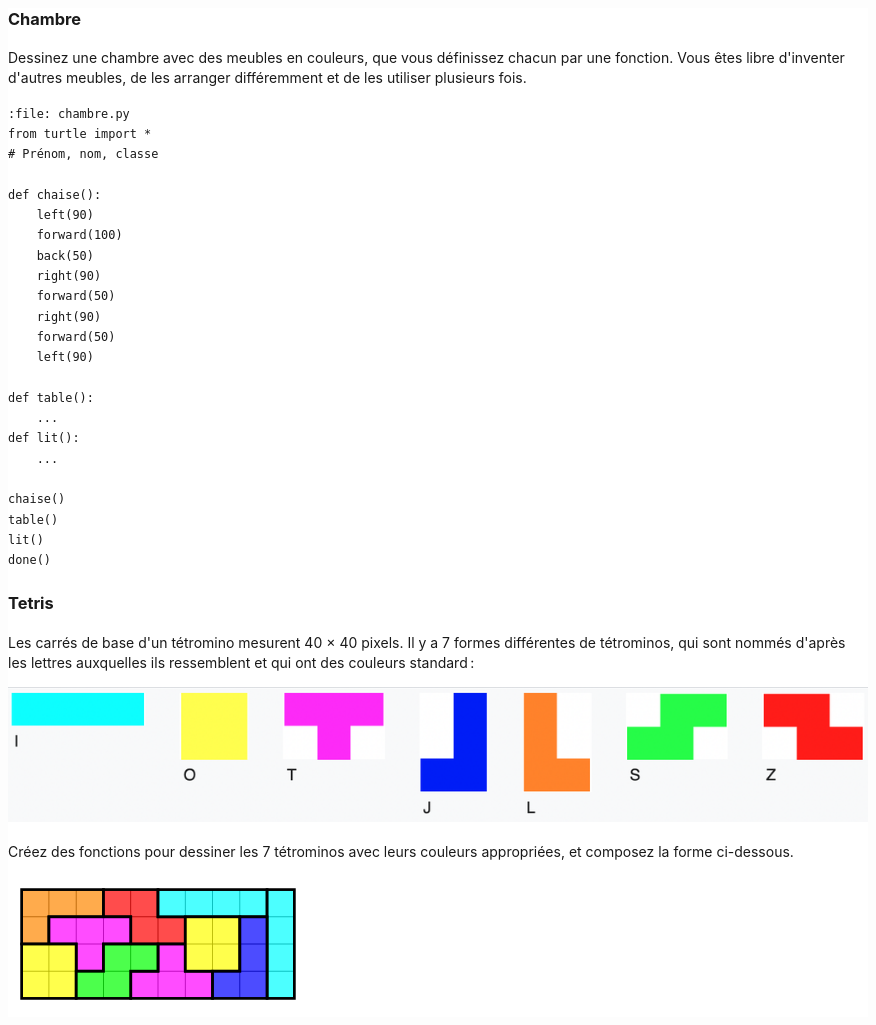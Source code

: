 ### Chambre

Dessinez une chambre avec des meubles en couleurs, que vous définissez chacun par une fonction. Vous êtes libre d'inventer d'autres meubles, de les arranger différemment et de les utiliser plusieurs fois.

```{codeplay}
:file: chambre.py
from turtle import *
# Prénom, nom, classe

def chaise():    
    left(90)
    forward(100)
    back(50)
    right(90)
    forward(50)
    right(90)
    forward(50)
    left(90)

def table():
    ...
def lit():
    ...

chaise()
table()
lit()
done()
```

### Tetris

Les carrés de base d'un tétromino mesurent 40 × 40 pixels. Il y a 7 formes différentes de tétrominos, qui sont nommés d'après les lettres auxquelles ils ressemblent et qui ont des couleurs standard :

![](media/tetromino.png)

Créez des fonctions pour dessiner les 7 tétrominos avec leurs couleurs appropriées, et composez la forme ci-dessous.

![](media/tetris2.png)
